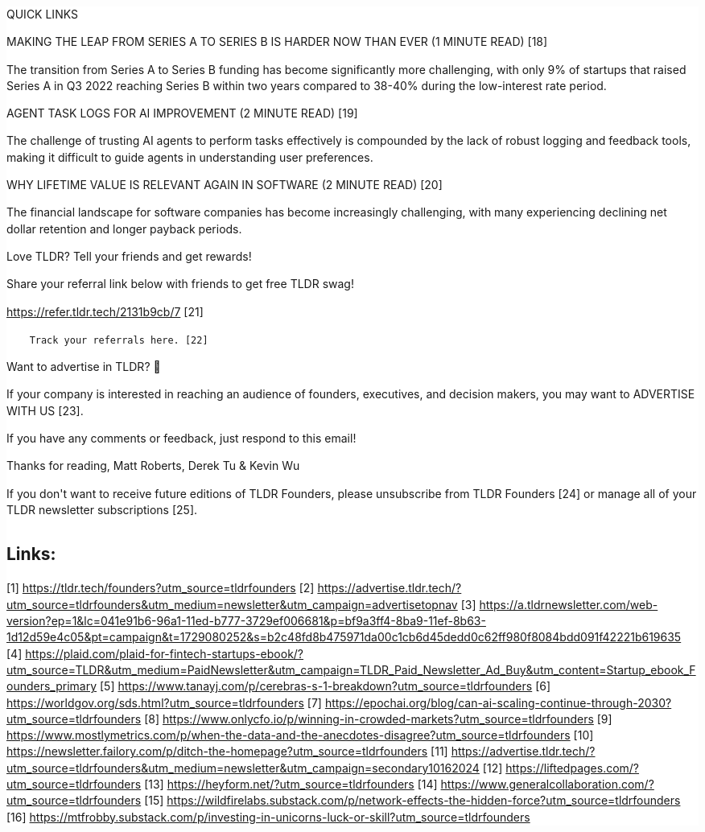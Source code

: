 QUICK LINKS

 MAKING THE LEAP FROM SERIES A TO SERIES B IS HARDER NOW THAN EVER (1
MINUTE READ) [18] 

 The transition from Series A to Series B funding has become
significantly more challenging, with only 9% of startups that raised
Series A in Q3 2022 reaching Series B within two years compared to
38-40% during the low-interest rate period. 

 AGENT TASK LOGS FOR AI IMPROVEMENT (2 MINUTE READ) [19] 

 The challenge of trusting AI agents to perform tasks effectively is
compounded by the lack of robust logging and feedback tools, making it
difficult to guide agents in understanding user preferences. 

 WHY LIFETIME VALUE IS RELEVANT AGAIN IN SOFTWARE (2 MINUTE READ) [20]


 The financial landscape for software companies has become
increasingly challenging, with many experiencing declining net dollar
retention and longer payback periods. 

Love TLDR? Tell your friends and get rewards!

 Share your referral link below with friends to get free TLDR swag! 

 https://refer.tldr.tech/2131b9cb/7 [21] 

		Track your referrals here. [22]

Want to advertise in TLDR? 📰

 If your company is interested in reaching an audience of founders,
executives, and decision makers, you may want to ADVERTISE WITH US
[23]. 

 If you have any comments or feedback, just respond to this email! 

Thanks for reading, 
Matt Roberts, Derek Tu & Kevin Wu 

If you don't want to receive future editions of TLDR Founders, please
unsubscribe from TLDR Founders [24] or manage all of your TLDR
newsletter subscriptions [25]. 

 

Links:
------
[1] https://tldr.tech/founders?utm_source=tldrfounders
[2] https://advertise.tldr.tech/?utm_source=tldrfounders&utm_medium=newsletter&utm_campaign=advertisetopnav
[3] https://a.tldrnewsletter.com/web-version?ep=1&lc=041e91b6-96a1-11ed-b777-3729ef006681&p=bf9a3ff4-8ba9-11ef-8b63-1d12d59e4c05&pt=campaign&t=1729080252&s=b2c48fd8b475971da00c1cb6d45dedd0c62ff980f8084bdd091f42221b619635
[4] https://plaid.com/plaid-for-fintech-startups-ebook/?utm_source=TLDR&utm_medium=PaidNewsletter&utm_campaign=TLDR_Paid_Newsletter_Ad_Buy&utm_content=Startup_ebook_Founders_primary
[5] https://www.tanayj.com/p/cerebras-s-1-breakdown?utm_source=tldrfounders
[6] https://worldgov.org/sds.html?utm_source=tldrfounders
[7] https://epochai.org/blog/can-ai-scaling-continue-through-2030?utm_source=tldrfounders
[8] https://www.onlycfo.io/p/winning-in-crowded-markets?utm_source=tldrfounders
[9] https://www.mostlymetrics.com/p/when-the-data-and-the-anecdotes-disagree?utm_source=tldrfounders
[10] https://newsletter.failory.com/p/ditch-the-homepage?utm_source=tldrfounders
[11] https://advertise.tldr.tech/?utm_source=tldrfounders&utm_medium=newsletter&utm_campaign=secondary10162024
[12] https://liftedpages.com/?utm_source=tldrfounders
[13] https://heyform.net/?utm_source=tldrfounders
[14] https://www.generalcollaboration.com/?utm_source=tldrfounders
[15] https://wildfirelabs.substack.com/p/network-effects-the-hidden-force?utm_source=tldrfounders
[16] https://mtfrobby.substack.com/p/investing-in-unicorns-luck-or-skill?utm_source=tldrfounders